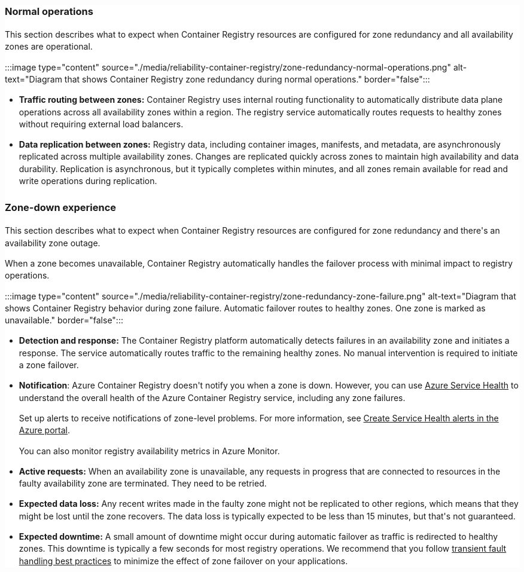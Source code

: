 ### Normal operations

This section describes what to expect when Container Registry resources are configured for zone redundancy and all availability zones are operational.

:::image type="content" source="./media/reliability-container-registry/zone-redundancy-normal-operations.png" alt-text="Diagram that shows Container Registry zone redundancy during normal operations." border="false":::

- **Traffic routing between zones:** Container Registry uses internal routing functionality to automatically distribute data plane operations across all availability zones within a region. The registry service automatically routes requests to healthy zones without requiring external load balancers.

- **Data replication between zones:** Registry data, including container images, manifests, and metadata, are asynchronously replicated across multiple availability zones. Changes are replicated quickly across zones to maintain high availability and data durability. Replication is asynchronous, but it typically completes within minutes, and all zones remain available for read and write operations during replication.

### Zone-down experience

This section describes what to expect when Container Registry resources are configured for zone redundancy and there's an availability zone outage.

When a zone becomes unavailable, Container Registry automatically handles the failover process with minimal impact to registry operations.

:::image type="content" source="./media/reliability-container-registry/zone-redundancy-zone-failure.png" alt-text="Diagram that shows Container Registry behavior during zone failure. Automatic failover routes to healthy zones. One zone is marked as unavailable." border="false":::

- **Detection and response:** The Container Registry platform automatically detects failures in an availability zone and initiates a response. The service automatically routes traffic to the remaining healthy zones. No manual intervention is required to initiate a zone failover.

- **Notification**: Azure Container Registry doesn't notify you when a zone is down. However, you can use [Azure Service Health](/azure/service-health/overview) to understand the overall health of the Azure Container Registry service, including any zone failures.
    
    Set up alerts to receive notifications of zone-level problems. For more information, see [Create Service Health alerts in the Azure portal](/azure/service-health/alerts-activity-log-service-notifications-portal).

    You can also monitor registry availability metrics in Azure Monitor.

- **Active requests:** When an availability zone is unavailable, any requests in progress that are connected to resources in the faulty availability zone are terminated. They need to be retried.

- **Expected data loss:** Any recent writes made in the faulty zone might not be replicated to other regions, which means that they might be lost until the zone recovers. The data loss is typically expected to be less than 15 minutes, but that's not guaranteed.

- **Expected downtime:** A small amount of downtime might occur during automatic failover as traffic is redirected to healthy zones. This downtime is typically a few seconds for most registry operations. We recommend that you follow [transient fault handling best practices](#transient-faults) to minimize the effect of zone failover on your applications.

